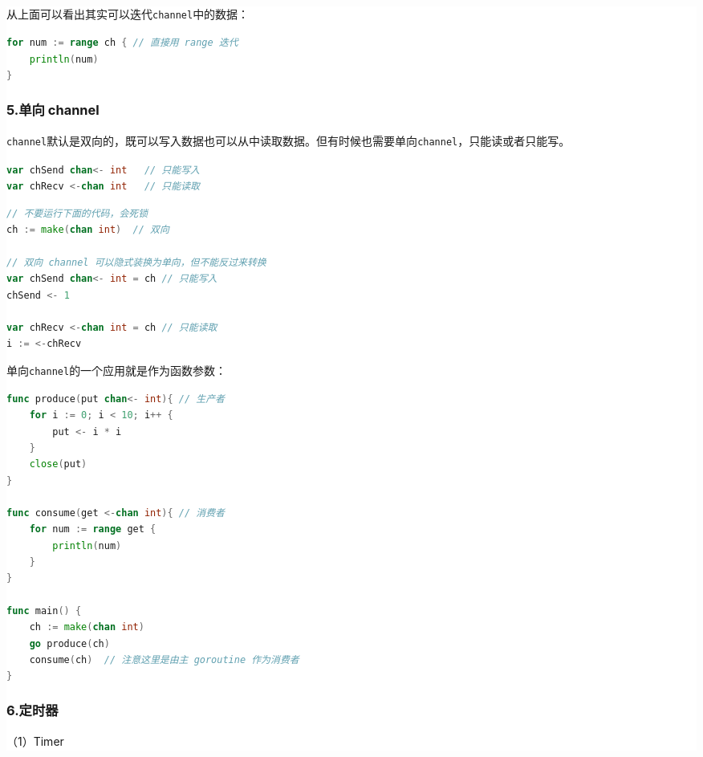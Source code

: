 从上面可以看出其实可以迭代`channel`中的数据：

```go
for num := range ch { // 直接用 range 迭代
	println(num)
}
```

### 5.单向 channel

`channel`默认是双向的，既可以写入数据也可以从中读取数据。但有时候也需要单向`channel`，只能读或者只能写。

```go
var chSend chan<- int   // 只能写入
var chRecv <-chan int   // 只能读取
```

```go
// 不要运行下面的代码，会死锁
ch := make(chan int)  // 双向
	
// 双向 channel 可以隐式装换为单向，但不能反过来转换
var chSend chan<- int = ch // 只能写入
chSend <- 1 

var chRecv <-chan int = ch // 只能读取
i := <-chRecv  
```

单向`channel`的一个应用就是作为函数参数：

```go
func produce(put chan<- int){ // 生产者
	for i := 0; i < 10; i++ {
		put <- i * i
	}
	close(put)
}

func consume(get <-chan int){ // 消费者
	for num := range get {
		println(num)
	}
}

func main() {
	ch := make(chan int)
	go produce(ch)
	consume(ch)  // 注意这里是由主 goroutine 作为消费者
}
```

### 6.定时器

（1）Timer
